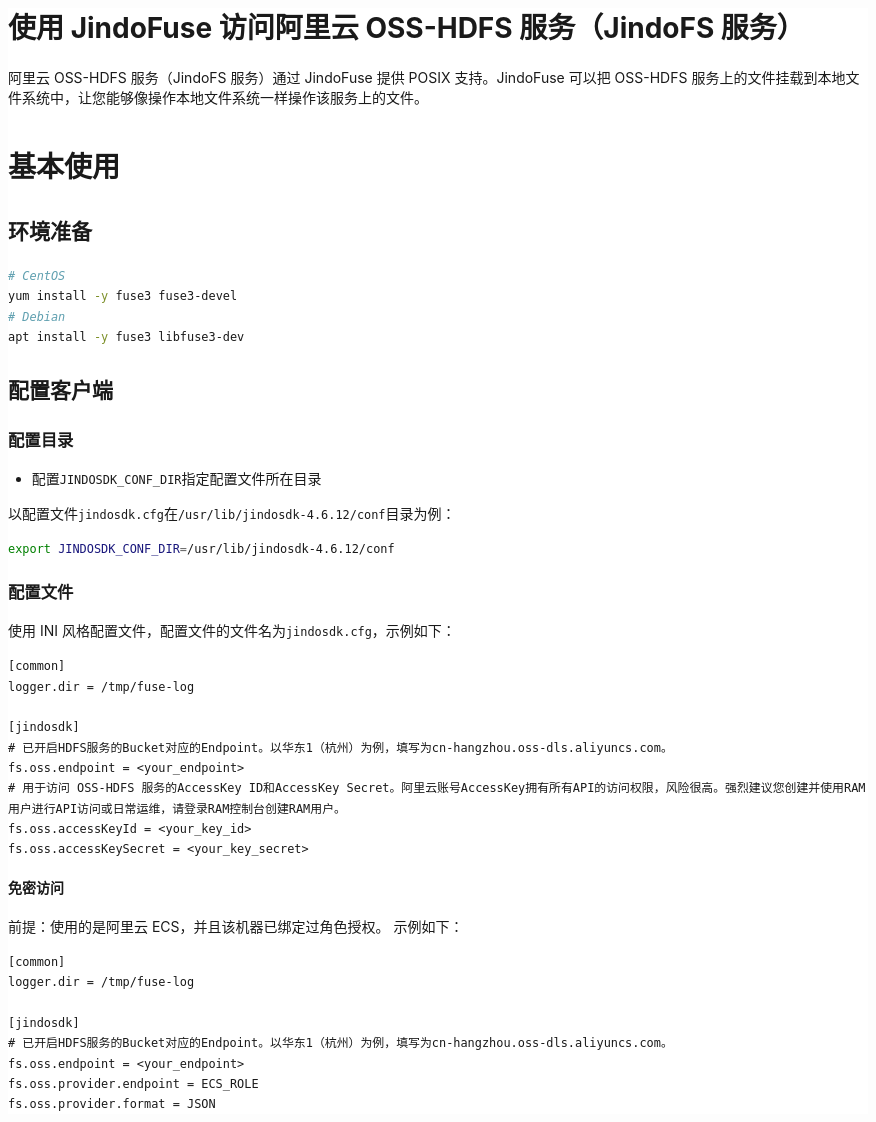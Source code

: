 # 使用 JindoFuse 访问阿里云 OSS-HDFS 服务（JindoFS 服务）

阿里云 OSS-HDFS 服务（JindoFS 服务）通过 JindoFuse 提供 POSIX 支持。JindoFuse 可以把 OSS-HDFS 服务上的文件挂载到本地文件系统中，让您能够像操作本地文件系统一样操作该服务上的文件。

# 基本使用

## 环境准备

```bash
# CentOS
yum install -y fuse3 fuse3-devel
# Debian
apt install -y fuse3 libfuse3-dev
```

## 配置客户端

### 配置目录
* 配置`JINDOSDK_CONF_DIR`指定配置文件所在目录

以配置文件`jindosdk.cfg`在`/usr/lib/jindosdk-4.6.12/conf`目录为例：
```bash
export JINDOSDK_CONF_DIR=/usr/lib/jindosdk-4.6.12/conf
```

### 配置文件
使用 INI 风格配置文件，配置文件的文件名为`jindosdk.cfg`，示例如下：

```
[common]
logger.dir = /tmp/fuse-log

[jindosdk]
# 已开启HDFS服务的Bucket对应的Endpoint。以华东1（杭州）为例，填写为cn-hangzhou.oss-dls.aliyuncs.com。
fs.oss.endpoint = <your_endpoint>
# 用于访问 OSS-HDFS 服务的AccessKey ID和AccessKey Secret。阿里云账号AccessKey拥有所有API的访问权限，风险很高。强烈建议您创建并使用RAM用户进行API访问或日常运维，请登录RAM控制台创建RAM用户。
fs.oss.accessKeyId = <your_key_id>
fs.oss.accessKeySecret = <your_key_secret>
```

#### 免密访问
前提：使用的是阿里云 ECS，并且该机器已绑定过角色授权。
示例如下：

```
[common]
logger.dir = /tmp/fuse-log

[jindosdk]
# 已开启HDFS服务的Bucket对应的Endpoint。以华东1（杭州）为例，填写为cn-hangzhou.oss-dls.aliyuncs.com。
fs.oss.endpoint = <your_endpoint>
fs.oss.provider.endpoint = ECS_ROLE
fs.oss.provider.format = JSON
```

